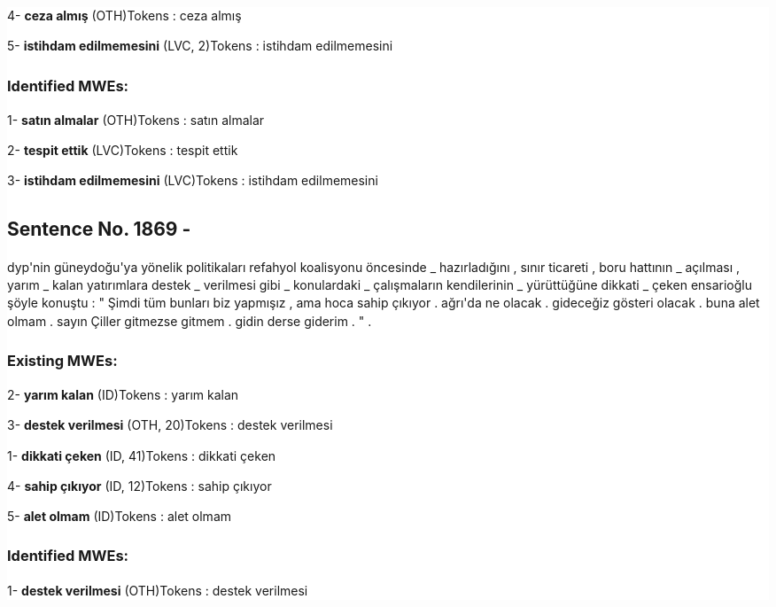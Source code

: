 4- **ceza almış** (OTH)Tokens : 
ceza
almış

5- **istihdam edilmemesini** (LVC, 2)Tokens : 
istihdam
edilmemesini

### Identified MWEs: 
1- **satın almalar** (OTH)Tokens : 
satın
almalar

2- **tespit ettik** (LVC)Tokens : 
tespit
ettik

3- **istihdam edilmemesini** (LVC)Tokens : 
istihdam
edilmemesini

## Sentence No. 1869 - 
dyp'nin güneydoğu'ya yönelik politikaları refahyol koalisyonu öncesinde _ hazırladığını , sınır ticareti , boru hattının _ açılması , yarım _ kalan yatırımlara destek _ verilmesi gibi _ konulardaki _ çalışmaların kendilerinin _ yürüttüğüne dikkati _ çeken ensarioğlu şöyle konuştu : " Şimdi tüm bunları biz yapmışız , ama hoca sahip çıkıyor . ağrı'da ne olacak . gideceğiz gösteri olacak . buna alet olmam . sayın Çiller gitmezse gitmem . gidin derse giderim . " . 
### Existing MWEs: 
2- **yarım kalan** (ID)Tokens : 
yarım
kalan

3- **destek verilmesi** (OTH, 20)Tokens : 
destek
verilmesi

1- **dikkati çeken** (ID, 41)Tokens : 
dikkati
çeken

4- **sahip çıkıyor** (ID, 12)Tokens : 
sahip
çıkıyor

5- **alet olmam** (ID)Tokens : 
alet
olmam

### Identified MWEs: 
1- **destek verilmesi** (OTH)Tokens : 
destek
verilmesi
